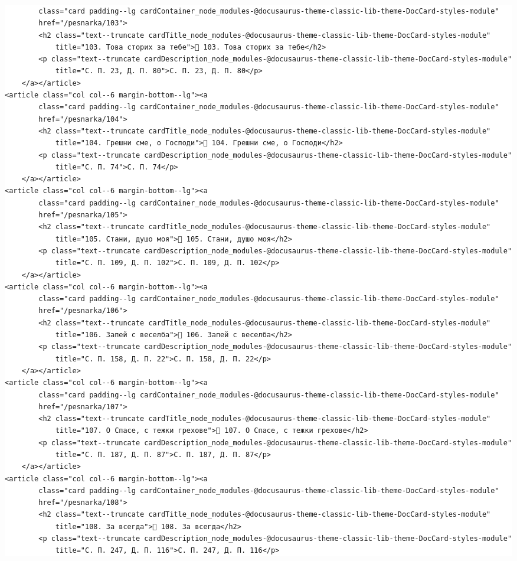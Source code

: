             class="card padding--lg cardContainer_node_modules-@docusaurus-theme-classic-lib-theme-DocCard-styles-module"
            href="/pesnarka/103">
            <h2 class="text--truncate cardTitle_node_modules-@docusaurus-theme-classic-lib-theme-DocCard-styles-module"
                title="103. Това сторих за тебе">📄️ 103. Това сторих за тебе</h2>
            <p class="text--truncate cardDescription_node_modules-@docusaurus-theme-classic-lib-theme-DocCard-styles-module"
                title="С. П. 23, Д. П. 80">С. П. 23, Д. П. 80</p>
        </a></article>
    <article class="col col--6 margin-bottom--lg"><a
            class="card padding--lg cardContainer_node_modules-@docusaurus-theme-classic-lib-theme-DocCard-styles-module"
            href="/pesnarka/104">
            <h2 class="text--truncate cardTitle_node_modules-@docusaurus-theme-classic-lib-theme-DocCard-styles-module"
                title="104. Грешни сме, о Господи">📄️ 104. Грешни сме, о Господи</h2>
            <p class="text--truncate cardDescription_node_modules-@docusaurus-theme-classic-lib-theme-DocCard-styles-module"
                title="С. П. 74">С. П. 74</p>
        </a></article>
    <article class="col col--6 margin-bottom--lg"><a
            class="card padding--lg cardContainer_node_modules-@docusaurus-theme-classic-lib-theme-DocCard-styles-module"
            href="/pesnarka/105">
            <h2 class="text--truncate cardTitle_node_modules-@docusaurus-theme-classic-lib-theme-DocCard-styles-module"
                title="105. Стани, душо моя">📄️ 105. Стани, душо моя</h2>
            <p class="text--truncate cardDescription_node_modules-@docusaurus-theme-classic-lib-theme-DocCard-styles-module"
                title="С. П. 109, Д. П. 102">С. П. 109, Д. П. 102</p>
        </a></article>
    <article class="col col--6 margin-bottom--lg"><a
            class="card padding--lg cardContainer_node_modules-@docusaurus-theme-classic-lib-theme-DocCard-styles-module"
            href="/pesnarka/106">
            <h2 class="text--truncate cardTitle_node_modules-@docusaurus-theme-classic-lib-theme-DocCard-styles-module"
                title="106. Запей с веселба">📄️ 106. Запей с веселба</h2>
            <p class="text--truncate cardDescription_node_modules-@docusaurus-theme-classic-lib-theme-DocCard-styles-module"
                title="С. П. 158, Д. П. 22">С. П. 158, Д. П. 22</p>
        </a></article>
    <article class="col col--6 margin-bottom--lg"><a
            class="card padding--lg cardContainer_node_modules-@docusaurus-theme-classic-lib-theme-DocCard-styles-module"
            href="/pesnarka/107">
            <h2 class="text--truncate cardTitle_node_modules-@docusaurus-theme-classic-lib-theme-DocCard-styles-module"
                title="107. О Спасе, с тежки грехове">📄️ 107. О Спасе, с тежки грехове</h2>
            <p class="text--truncate cardDescription_node_modules-@docusaurus-theme-classic-lib-theme-DocCard-styles-module"
                title="С. П. 187, Д. П. 87">С. П. 187, Д. П. 87</p>
        </a></article>
    <article class="col col--6 margin-bottom--lg"><a
            class="card padding--lg cardContainer_node_modules-@docusaurus-theme-classic-lib-theme-DocCard-styles-module"
            href="/pesnarka/108">
            <h2 class="text--truncate cardTitle_node_modules-@docusaurus-theme-classic-lib-theme-DocCard-styles-module"
                title="108. За всегда">📄️ 108. За всегда</h2>
            <p class="text--truncate cardDescription_node_modules-@docusaurus-theme-classic-lib-theme-DocCard-styles-module"
                title="С. П. 247, Д. П. 116">С. П. 247, Д. П. 116</p>